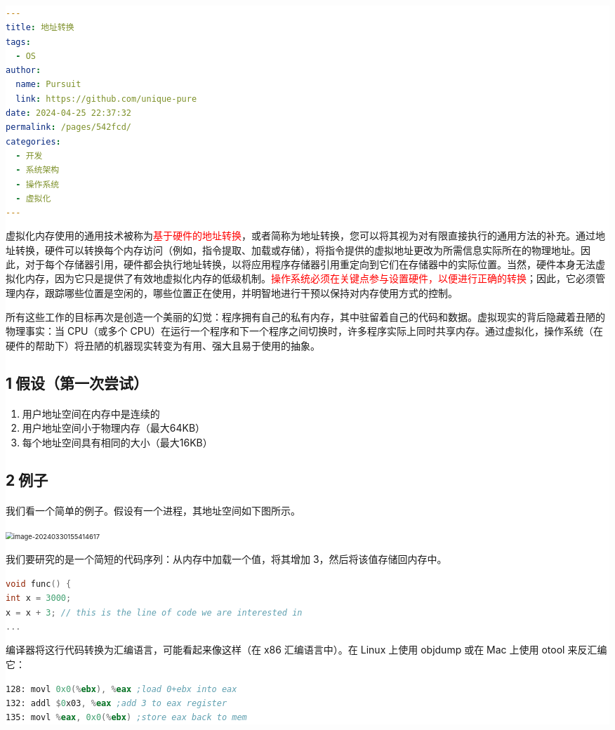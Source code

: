 ```yaml
---
title: 地址转换
tags: 
  - OS
author: 
  name: Pursuit
  link: https://github.com/unique-pure
date: 2024-04-25 22:37:32
permalink: /pages/542fcd/
categories: 
  - 开发
  - 系统架构
  - 操作系统
  - 虚拟化
---
```

虚拟化内存使用的通用技术被称为<font color="red">基于硬件的地址转换</font>，或者简称为地址转换，您可以将其视为对有限直接执行的通用方法的补充。通过地址转换，硬件可以转换每个内存访问（例如，指令提取、加载或存储），将指令提供的虚拟地址更改为所需信息实际所在的物理地址。因此，对于每个存储器引用，硬件都会执行地址转换，以将应用程序存储器引用重定向到它们在存储器中的实际位置。当然，硬件本身无法虚拟化内存，因为它只是提供了有效地虚拟化内存的低级机制。<font color="red">操作系统必须在关键点参与设置硬件，以便进行正确的转换</font>；因此，它必须管理内存，跟踪哪些位置是空闲的，哪些位置正在使用，并明智地进行干预以保持对内存使用方式的控制。

所有这些工作的目标再次是创造一个美丽的幻觉：程序拥有自己的私有内存，其中驻留着自己的代码和数据。虚拟现实的背后隐藏着丑陋的物理事实：当 CPU（或多个 CPU）在运行一个程序和下一个程序之间切换时，许多程序实际上同时共享内存。通过虚拟化，操作系统（在硬件的帮助下）将丑陋的机器现实转变为有用、强大且易于使用的抽象。

## 1 假设（第一次尝试）

1. 用户地址空间在内存中是连续的
2. 用户地址空间小于物理内存（最大64KB）
3. 每个地址空间具有相同的大小（最大16KB）

## 2 例子

我们看一个简单的例子。假设有一个进程，其地址空间如下图所示。

<img src="https://raw.githubusercontent.com/unique-pure/NewPicGoLibrary/main/img/example-1-address-space.png" alt="image-20240330155414617" style="zoom: 67%;" />

我们要研究的是一个简短的代码序列：从内存中加载一个值，将其增加 3，然后将该值存储回内存中。

```c
void func() {
int x = 3000;
x = x + 3; // this is the line of code we are interested in
...
```

编译器将这行代码转换为汇编语言，可能看起来像这样（在 x86 汇编语言中）。在 Linux 上使用 objdump 或在 Mac 上使用 otool 来反汇编它：

```asm
128: movl 0x0(%ebx), %eax ;load 0+ebx into eax
132: addl $0x03, %eax ;add 3 to eax register
135: movl %eax, 0x0(%ebx) ;store eax back to mem
```
